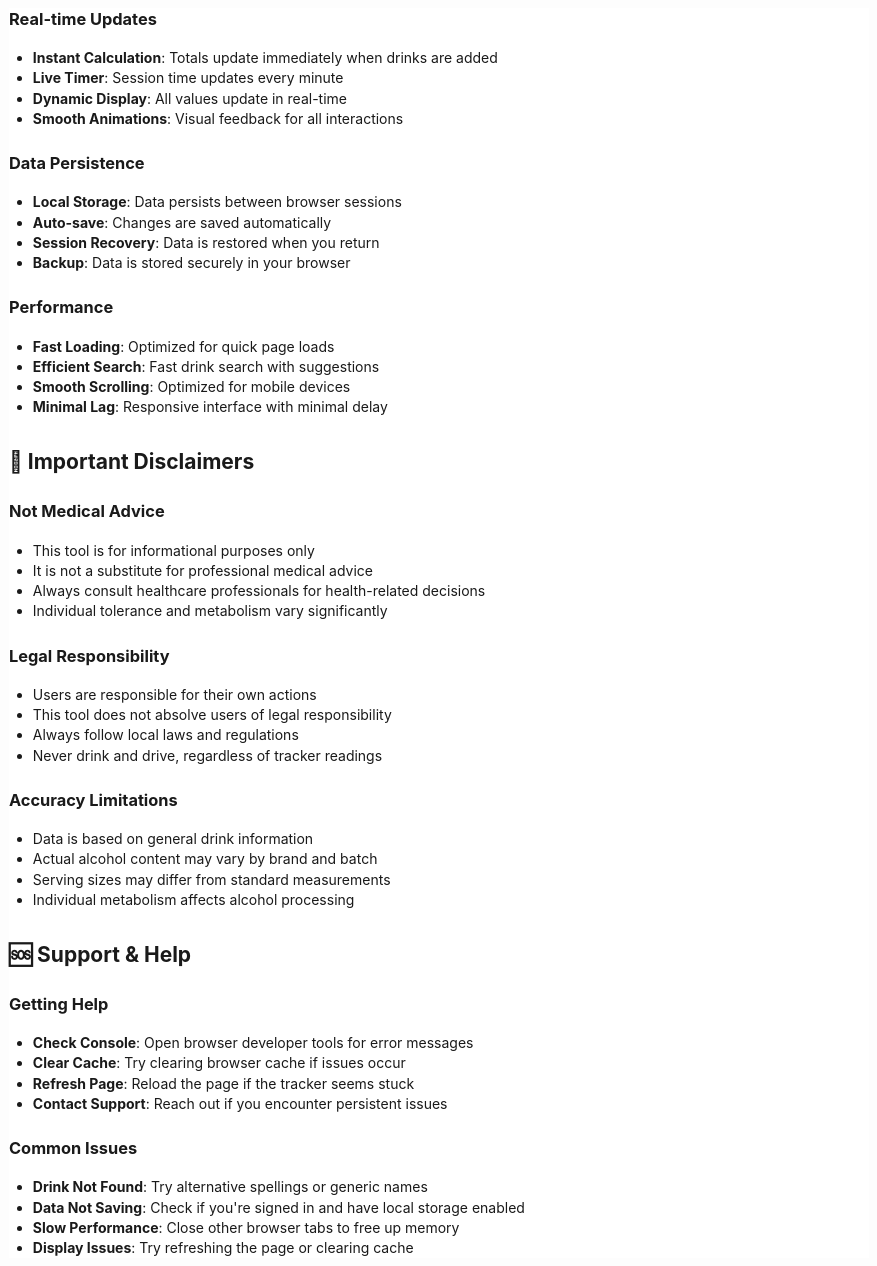 ### **Real-time Updates**
- **Instant Calculation**: Totals update immediately when drinks are added
- **Live Timer**: Session time updates every minute
- **Dynamic Display**: All values update in real-time
- **Smooth Animations**: Visual feedback for all interactions

### **Data Persistence**
- **Local Storage**: Data persists between browser sessions
- **Auto-save**: Changes are saved automatically
- **Session Recovery**: Data is restored when you return
- **Backup**: Data is stored securely in your browser

### **Performance**
- **Fast Loading**: Optimized for quick page loads
- **Efficient Search**: Fast drink search with suggestions
- **Smooth Scrolling**: Optimized for mobile devices
- **Minimal Lag**: Responsive interface with minimal delay

## 🚨 Important Disclaimers

### **Not Medical Advice**
- This tool is for informational purposes only
- It is not a substitute for professional medical advice
- Always consult healthcare professionals for health-related decisions
- Individual tolerance and metabolism vary significantly

### **Legal Responsibility**
- Users are responsible for their own actions
- This tool does not absolve users of legal responsibility
- Always follow local laws and regulations
- Never drink and drive, regardless of tracker readings

### **Accuracy Limitations**
- Data is based on general drink information
- Actual alcohol content may vary by brand and batch
- Serving sizes may differ from standard measurements
- Individual metabolism affects alcohol processing

## 🆘 Support & Help

### **Getting Help**
- **Check Console**: Open browser developer tools for error messages
- **Clear Cache**: Try clearing browser cache if issues occur
- **Refresh Page**: Reload the page if the tracker seems stuck
- **Contact Support**: Reach out if you encounter persistent issues

### **Common Issues**
- **Drink Not Found**: Try alternative spellings or generic names
- **Data Not Saving**: Check if you're signed in and have local storage enabled
- **Slow Performance**: Close other browser tabs to free up memory
- **Display Issues**: Try refreshing the page or clearing cache
